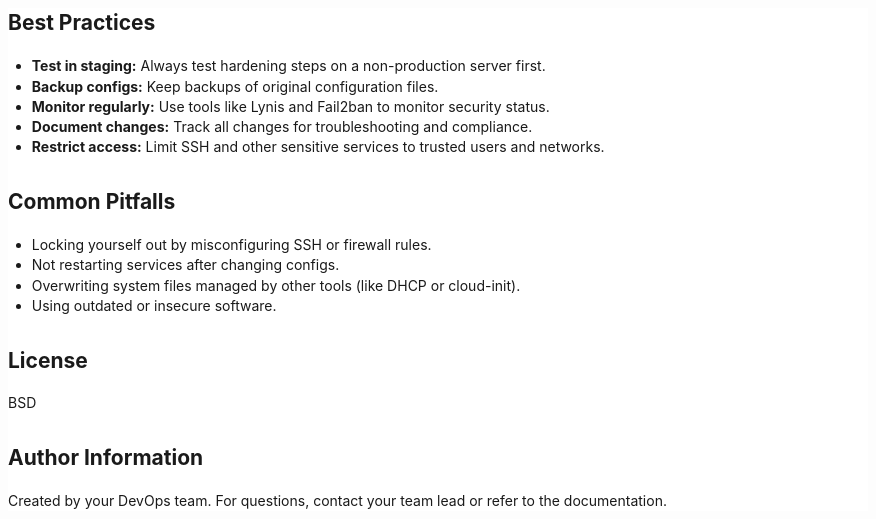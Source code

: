 ## Best Practices

- **Test in staging:** Always test hardening steps on a non-production server first.
- **Backup configs:** Keep backups of original configuration files.
- **Monitor regularly:** Use tools like Lynis and Fail2ban to monitor security status.
- **Document changes:** Track all changes for troubleshooting and compliance.
- **Restrict access:** Limit SSH and other sensitive services to trusted users and networks.

## Common Pitfalls

- Locking yourself out by misconfiguring SSH or firewall rules.
- Not restarting services after changing configs.
- Overwriting system files managed by other tools (like DHCP or cloud-init).
- Using outdated or insecure software.

## License

BSD

## Author Information

Created by your DevOps team. For questions, contact your team lead or refer to the documentation.
